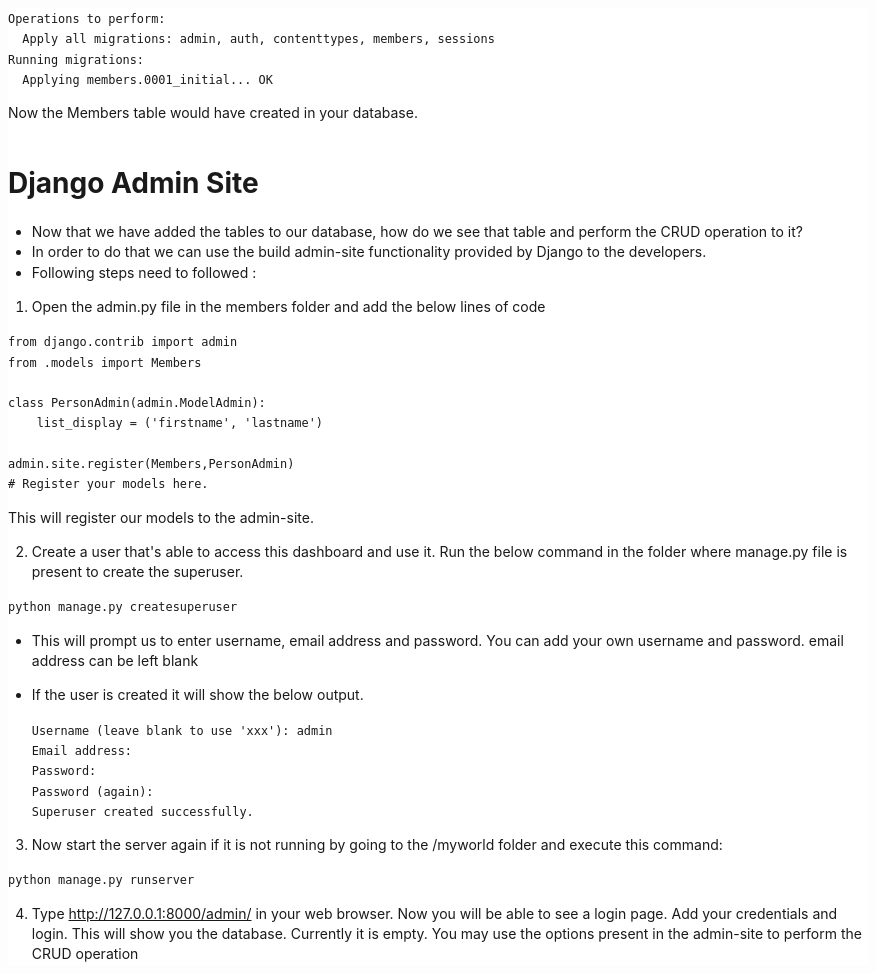     Operations to perform:
      Apply all migrations: admin, auth, contenttypes, members, sessions
    Running migrations:
      Applying members.0001_initial... OK

Now the Members table would have created in your database.

# Django Admin Site

- Now that we have added the tables to our database, how do we see that table and perform the CRUD operation to it?
- In order to do that we can use the build admin-site functionality provided by Django to the developers.
- Following steps need to followed :

1. Open the admin.py file in the members folder and add the below lines of code
```buildoutcfg
from django.contrib import admin
from .models import Members

class PersonAdmin(admin.ModelAdmin):
    list_display = ('firstname', 'lastname')

admin.site.register(Members,PersonAdmin)
# Register your models here.
```
This will register our models to the admin-site.

2. Create a user that's able to access this dashboard and use it. Run the below command in the folder where manage.py file is present to create the superuser.
```buildoutcfg
python manage.py createsuperuser
```
- This will prompt us to enter username, email address and password. You can add your own username and password. email address can be left blank
- If the user is created it will show the below output.

      Username (leave blank to use 'xxx'): admin
      Email address:
      Password:
      Password (again):
      Superuser created successfully.
3. Now start the server again if it is not running by going to the /myworld folder and execute this command:
```buildoutcfg
python manage.py runserver
```
4. Type http://127.0.0.1:8000/admin/ in your web browser. Now you will be able to see a login page. Add your credentials and login. This will show you the database. 
Currently it is empty. You may use the options present in the admin-site to perform the CRUD operation